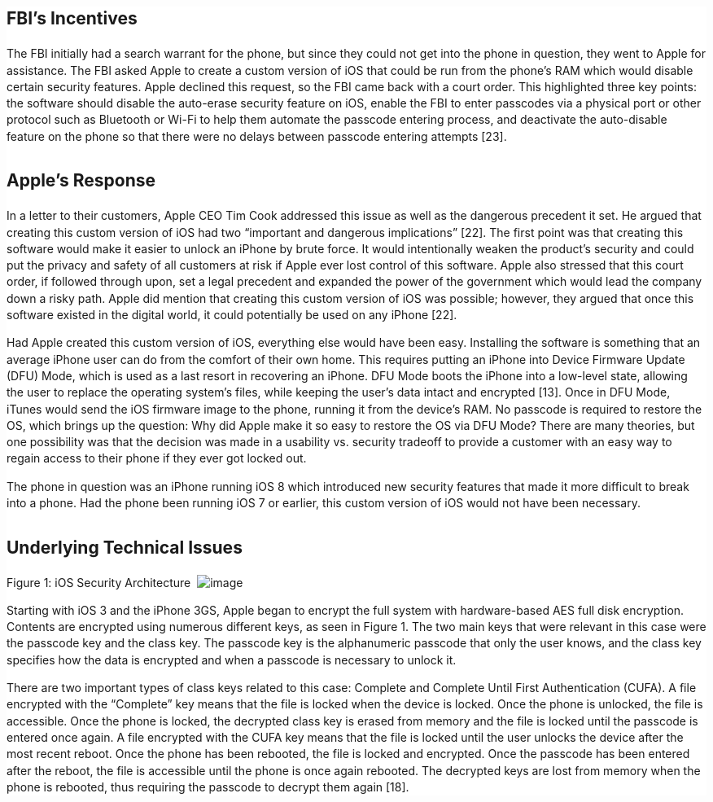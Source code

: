 ## FBI’s Incentives

The FBI initially had a search warrant for the phone, but since they could not get into the phone in question, they went to Apple for assistance. The FBI asked Apple to create a custom version of iOS that could be run from the phone’s RAM which would disable certain security features. Apple declined this request, so the FBI came back with a court order. This highlighted three key points: the software should disable the auto-erase security feature on iOS, enable the FBI to enter passcodes via a physical port or other protocol such as Bluetooth or Wi-Fi to help them automate the passcode entering process, and deactivate the auto-disable feature on the phone so that there were no delays between passcode entering attempts [23].

## Apple’s Response

In a letter to their customers, Apple CEO Tim Cook addressed this issue as well as the dangerous precedent it set. He argued that creating this custom version of iOS had two “important and dangerous implications” [22]. The first point was that creating this software would make it easier to unlock an iPhone by brute force. It would intentionally weaken the product’s security and could put the privacy and safety of all customers at risk if Apple ever lost control of this software. Apple also stressed that this court order, if followed through upon, set a legal precedent and expanded the power of the government which would lead the company down a risky path. Apple did mention that creating this custom version of iOS was possible; however, they argued that once this software existed in the digital world, it could potentially be used on any iPhone [22].&nbsp;

Had Apple created this custom version of iOS, everything else would have been easy. Installing the software is something that an average iPhone user can do from the comfort of their own home. This requires putting an iPhone into Device Firmware Update (DFU) Mode, which is used as a last resort in recovering an iPhone. DFU Mode boots the iPhone into a low-level state, allowing the user to replace the operating system’s files, while keeping the user’s data intact and encrypted [13]. Once in DFU Mode, iTunes would send the iOS firmware image to the phone, running it from the device’s RAM. No passcode is required to restore the OS, which brings up the question: Why did Apple make it so easy to restore the OS via DFU Mode? There are many theories, but one possibility was that the decision was made in a usability vs. security tradeoff to provide a customer with an easy way to regain access to their phone if they ever got locked out.&nbsp;

The phone in question was an iPhone running iOS 8 which introduced new security features that made it more difficult to break into a phone. Had the phone been running iOS 7 or earlier, this custom version of iOS would not have been necessary.

## Underlying Technical Issues

Figure 1: iOS Security Architecture&nbsp;
![image](https://68.media.tumblr.com/c8a8754e95d5bc01e566d64c10055ce7/tumblr_inline_olre3dA85Q1ugye6p_540.png)

Starting with iOS 3 and the iPhone 3GS, Apple began to encrypt the full system with hardware-based AES full disk encryption. Contents are encrypted using numerous different keys, as seen in Figure 1. The two main keys that were relevant in this case were the passcode key and the class key. The passcode key is the alphanumeric passcode that only the user knows, and the class key specifies how the data is encrypted and when a passcode is necessary to unlock it.&nbsp;

There are two important types of class keys related to this case: Complete and Complete Until First Authentication (CUFA). A file encrypted with the “Complete” key means that the file is locked when the device is locked. Once the phone is unlocked, the file is accessible. Once the phone is locked, the decrypted class key is erased from memory and the file is locked until the passcode is entered once again. A file encrypted with the CUFA key means that the file is locked until the user unlocks the device after the most recent reboot. Once the phone has been rebooted, the file is locked and encrypted. Once the passcode has been entered after the reboot, the file is accessible until the phone is once again rebooted. The decrypted keys are lost from memory when the phone is rebooted, thus requiring the passcode to decrypt them again [18].&nbsp;
